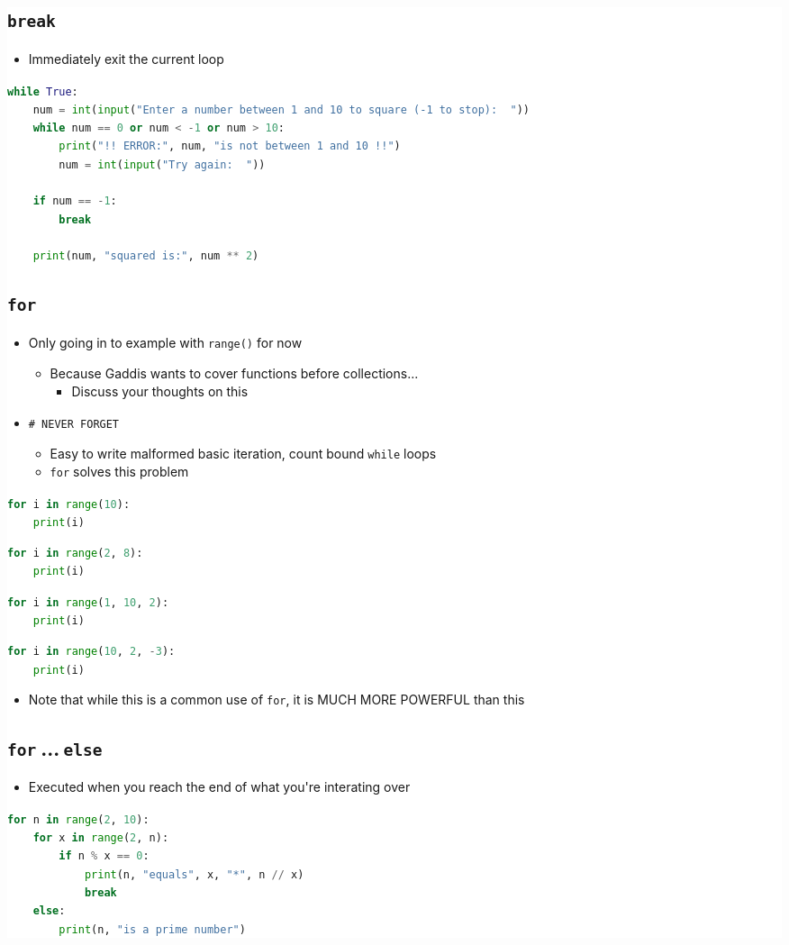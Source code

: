 ## `break`
* Immediately exit the current loop

```python
while True:
	num = int(input("Enter a number between 1 and 10 to square (-1 to stop):  "))
	while num == 0 or num < -1 or num > 10:
		print("!! ERROR:", num, "is not between 1 and 10 !!")
		num = int(input("Try again:  "))

	if num == -1:
		break

	print(num, "squared is:", num ** 2)
```

## `for`
* Only going in to example with `range()` for now
	* Because Gaddis wants to cover functions before collections...
		* Discuss your thoughts on this

* `# NEVER FORGET`
	* Easy to write malformed basic iteration, count bound `while` loops
	* `for` solves this problem

```python
for i in range(10):
	print(i)
```

```python
for i in range(2, 8):
	print(i)
```

```python
for i in range(1, 10, 2):
	print(i)
```

```python
for i in range(10, 2, -3):
	print(i)
```

* Note that while this is a common use of `for`, it is MUCH MORE POWERFUL than this

## `for` ... `else`
* Executed when you reach the end of what you're interating over

```python
for n in range(2, 10):
	for x in range(2, n):
		if n % x == 0:
			print(n, "equals", x, "*", n // x)
			break
	else:
		print(n, "is a prime number")
```
